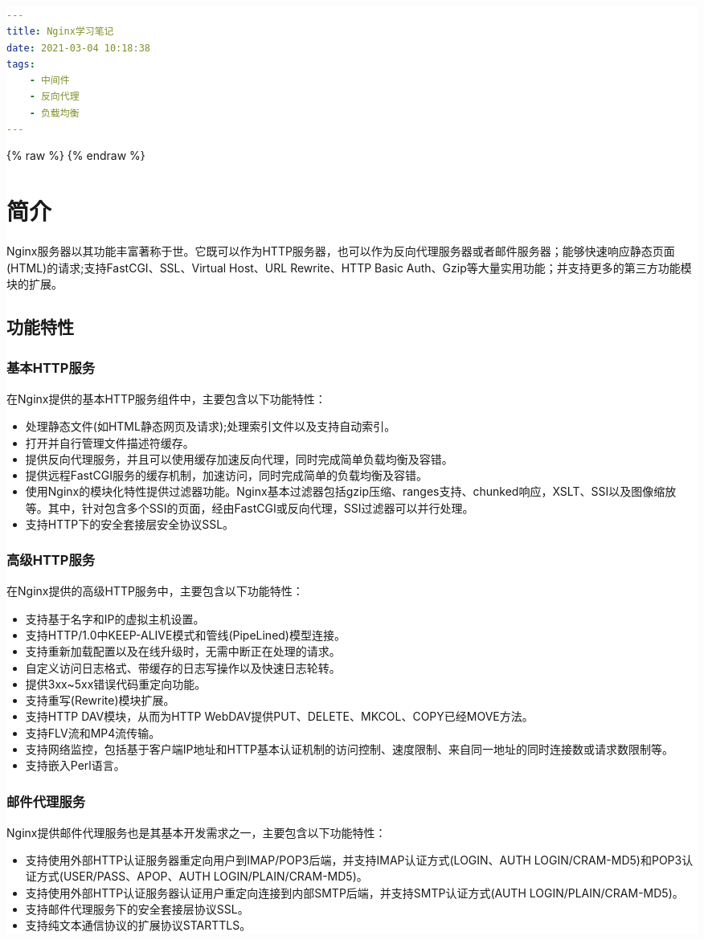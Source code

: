 ```yaml
---
title: Nginx学习笔记
date: 2021-03-04 10:18:38
tags:
    - 中间件
    - 反向代理
    - 负载均衡
---
```


{% raw %}
    <style type="text/css">
        table > thead > tr > th:nth-child(1) {
            width: 250px;
        }
    </style>
{% endraw %}

# 简介
Nginx服务器以其功能丰富著称于世。它既可以作为HTTP服务器，也可以作为反向代理服务器或者邮件服务器；能够快速响应静态页面(HTML)的请求;支持FastCGI、SSL、Virtual Host、URL Rewrite、HTTP Basic Auth、Gzip等大量实用功能；并支持更多的第三方功能模块的扩展。

## 功能特性
### 基本HTTP服务
在Nginx提供的基本HTTP服务组件中，主要包含以下功能特性：
* 处理静态文件(如HTML静态网页及请求);处理索引文件以及支持自动索引。
* 打开并自行管理文件描述符缓存。
* 提供反向代理服务，并且可以使用缓存加速反向代理，同时完成简单负载均衡及容错。
* 提供远程FastCGI服务的缓存机制，加速访问，同时完成简单的负载均衡及容错。
* 使用Nginx的模块化特性提供过滤器功能。Nginx基本过滤器包括gzip压缩、ranges支持、chunked响应，XSLT、SSI以及图像缩放等。其中，针对包含多个SSI的页面，经由FastCGI或反向代理，SSI过滤器可以并行处理。
* 支持HTTP下的安全套接层安全协议SSL。

### 高级HTTP服务
在Nginx提供的高级HTTP服务中，主要包含以下功能特性：
* 支持基于名字和IP的虚拟主机设置。
* 支持HTTP/1.0中KEEP-ALIVE模式和管线(PipeLined)模型连接。
* 支持重新加载配置以及在线升级时，无需中断正在处理的请求。
* 自定义访问日志格式、带缓存的日志写操作以及快速日志轮转。
* 提供3xx~5xx错误代码重定向功能。
* 支持重写(Rewrite)模块扩展。
* 支持HTTP DAV模块，从而为HTTP WebDAV提供PUT、DELETE、MKCOL、COPY已经MOVE方法。
* 支持FLV流和MP4流传输。
* 支持网络监控，包括基于客户端IP地址和HTTP基本认证机制的访问控制、速度限制、来自同一地址的同时连接数或请求数限制等。
* 支持嵌入Perl语言。

### 邮件代理服务
Nginx提供邮件代理服务也是其基本开发需求之一，主要包含以下功能特性：
* 支持使用外部HTTP认证服务器重定向用户到IMAP/POP3后端，并支持IMAP认证方式(LOGIN、AUTH LOGIN/CRAM-MD5)和POP3认证方式(USER/PASS、APOP、AUTH LOGIN/PLAIN/CRAM-MD5)。
* 支持使用外部HTTP认证服务器认证用户重定向连接到内部SMTP后端，并支持SMTP认证方式(AUTH LOGIN/PLAIN/CRAM-MD5)。
* 支持邮件代理服务下的安全套接层协议SSL。
* 支持纯文本通信协议的扩展协议STARTTLS。
